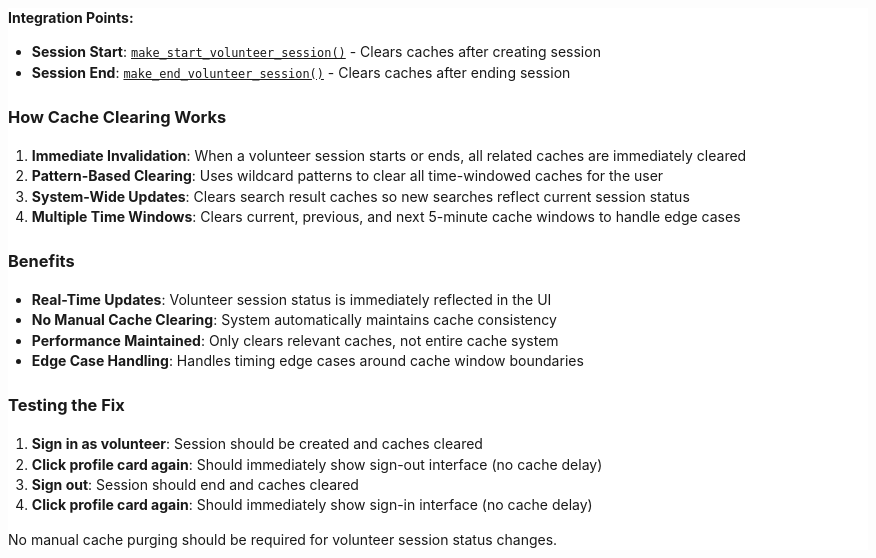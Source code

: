 **Integration Points:**

- **Session Start**: [`make_start_volunteer_session()`](inc/volunteer/volunteer-database.php:193) - Clears caches after creating session
- **Session End**: [`make_end_volunteer_session()`](inc/volunteer/volunteer-database.php:241) - Clears caches after ending session

### How Cache Clearing Works

1. **Immediate Invalidation**: When a volunteer session starts or ends, all related caches are immediately cleared
2. **Pattern-Based Clearing**: Uses wildcard patterns to clear all time-windowed caches for the user
3. **System-Wide Updates**: Clears search result caches so new searches reflect current session status
4. **Multiple Time Windows**: Clears current, previous, and next 5-minute cache windows to handle edge cases

### Benefits

- **Real-Time Updates**: Volunteer session status is immediately reflected in the UI
- **No Manual Cache Clearing**: System automatically maintains cache consistency
- **Performance Maintained**: Only clears relevant caches, not entire cache system
- **Edge Case Handling**: Handles timing edge cases around cache window boundaries

### Testing the Fix

1. **Sign in as volunteer**: Session should be created and caches cleared
2. **Click profile card again**: Should immediately show sign-out interface (no cache delay)
3. **Sign out**: Session should end and caches cleared
4. **Click profile card again**: Should immediately show sign-in interface (no cache delay)

No manual cache purging should be required for volunteer session status changes.
